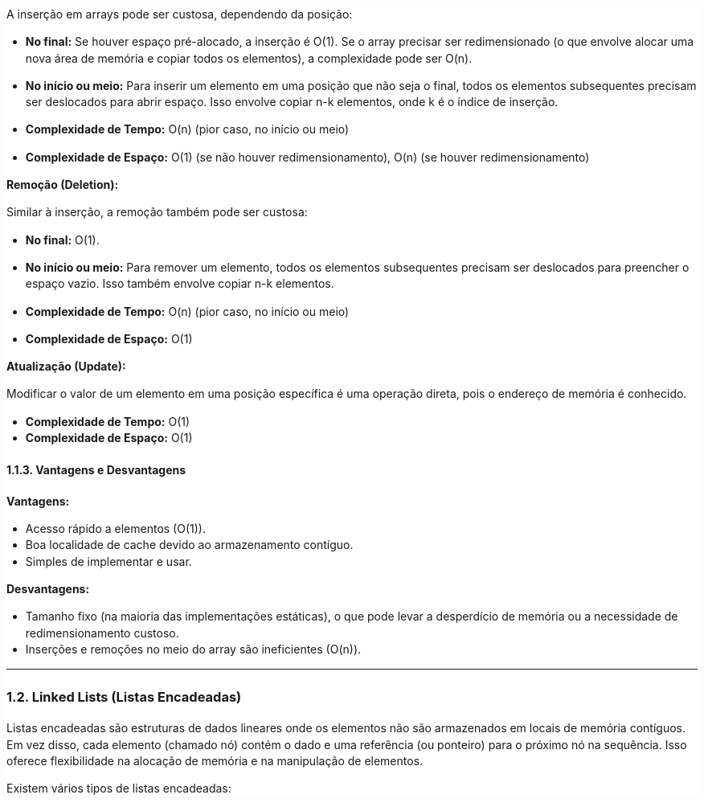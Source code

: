 A inserção em arrays pode ser custosa, dependendo da posição:

*   **No final:** Se houver espaço pré-alocado, a inserção é O(1). Se o array precisar ser redimensionado (o que envolve alocar uma nova área de memória e copiar todos os elementos), a complexidade pode ser O(n).
*   **No início ou meio:** Para inserir um elemento em uma posição que não seja o final, todos os elementos subsequentes precisam ser deslocados para abrir espaço. Isso envolve copiar n-k elementos, onde k é o índice de inserção.

*   **Complexidade de Tempo:** O(n) (pior caso, no início ou meio)
*   **Complexidade de Espaço:** O(1) (se não houver redimensionamento), O(n) (se houver redimensionamento)

**Remoção (Deletion):**

Similar à inserção, a remoção também pode ser custosa:

*   **No final:** O(1).
*   **No início ou meio:** Para remover um elemento, todos os elementos subsequentes precisam ser deslocados para preencher o espaço vazio. Isso também envolve copiar n-k elementos.

*   **Complexidade de Tempo:** O(n) (pior caso, no início ou meio)
*   **Complexidade de Espaço:** O(1)

**Atualização (Update):**

Modificar o valor de um elemento em uma posição específica é uma operação direta, pois o endereço de memória é conhecido.

*   **Complexidade de Tempo:** O(1)
*   **Complexidade de Espaço:** O(1)

#### 1.1.3. Vantagens e Desvantagens

**Vantagens:**

*   Acesso rápido a elementos (O(1)).
*   Boa localidade de cache devido ao armazenamento contíguo.
*   Simples de implementar e usar.

**Desvantagens:**

*   Tamanho fixo (na maioria das implementações estáticas), o que pode levar a desperdício de memória ou a necessidade de redimensionamento custoso.
*   Inserções e remoções no meio do array são ineficientes (O(n)).

---




### 1.2. Linked Lists (Listas Encadeadas)

Listas encadeadas são estruturas de dados lineares onde os elementos não são armazenados em locais de memória contíguos. Em vez disso, cada elemento (chamado nó) contém o dado e uma referência (ou ponteiro) para o próximo nó na sequência. Isso oferece flexibilidade na alocação de memória e na manipulação de elementos.

Existem vários tipos de listas encadeadas:
